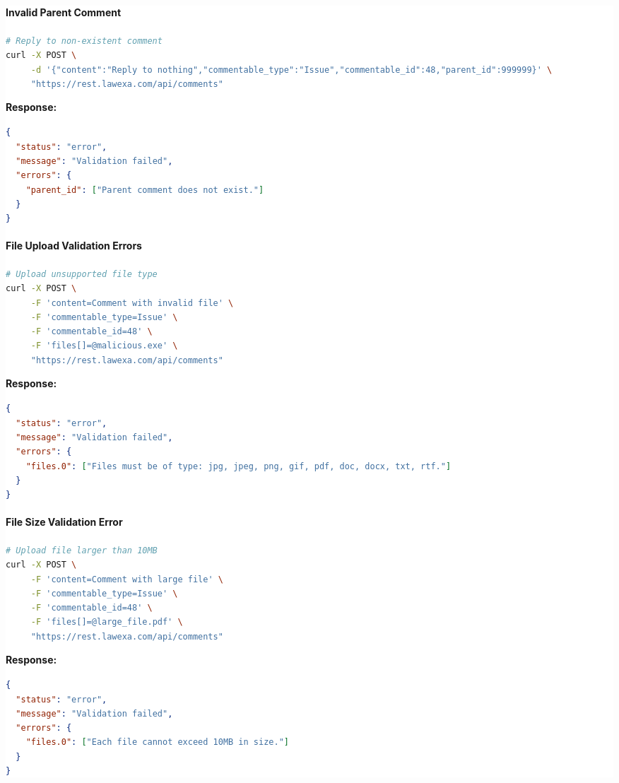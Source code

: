 #### Invalid Parent Comment
```bash
# Reply to non-existent comment
curl -X POST \
     -d '{"content":"Reply to nothing","commentable_type":"Issue","commentable_id":48,"parent_id":999999}' \
     "https://rest.lawexa.com/api/comments"
```
**Response:**
```json
{
  "status": "error",
  "message": "Validation failed",
  "errors": {
    "parent_id": ["Parent comment does not exist."]
  }
}
```

#### File Upload Validation Errors
```bash
# Upload unsupported file type
curl -X POST \
     -F 'content=Comment with invalid file' \
     -F 'commentable_type=Issue' \
     -F 'commentable_id=48' \
     -F 'files[]=@malicious.exe' \
     "https://rest.lawexa.com/api/comments"
```
**Response:**
```json
{
  "status": "error",
  "message": "Validation failed",
  "errors": {
    "files.0": ["Files must be of type: jpg, jpeg, png, gif, pdf, doc, docx, txt, rtf."]
  }
}
```

#### File Size Validation Error
```bash
# Upload file larger than 10MB
curl -X POST \
     -F 'content=Comment with large file' \
     -F 'commentable_type=Issue' \
     -F 'commentable_id=48' \
     -F 'files[]=@large_file.pdf' \
     "https://rest.lawexa.com/api/comments"
```
**Response:**
```json
{
  "status": "error", 
  "message": "Validation failed",
  "errors": {
    "files.0": ["Each file cannot exceed 10MB in size."]
  }
}
```
